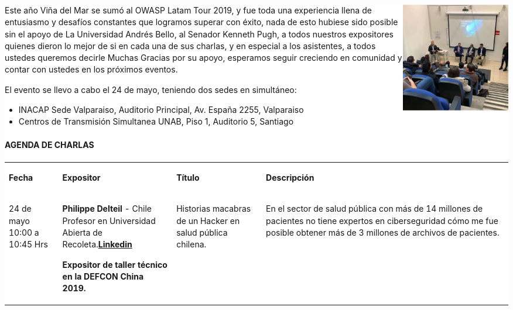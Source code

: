 <a href="https://github.com/OWASP/www-chapter-vina-del-mar/blob/master/assets/images/Latam%20Tour.jpeg"><img width="180px" align="right" style="float: right;" src="assets/images/Latam Tour.jpeg"></a>

Este año Viña del Mar se sumó al OWASP Latam Tour 2019, y fue toda una
experiencia llena de entusiasmo y desafíos constantes que logramos
superar con éxito, nada de esto hubiese sido posible sin el apoyo de La
Universidad Andrés Bello, al Senador Kenneth Pugh, a todos nuestros
expositores quienes dieron lo mejor de si en cada una de sus charlas, y
en especial a los asistentes, a todos ustedes queremos decirle Muchas
Gracias por su apoyo, esperamos seguir creciendo en comunidad y contar
con ustedes en los próximos eventos.

El evento se llevo a cabo el 24 de mayo, teniendo dos sedes en
simultáneo:

  - INACAP Sede Valparaiso, Auditorio Principal, Av. España 2255,
    Valparaiso
  - Centros de Transmisión Simultanea UNAB, Piso 1, Auditorio 5,
    Santiago

#### AGENDA DE CHARLAS

<table>
<tbody>
<tr class="odd">
<td><p><strong>Fecha</strong></p></td>
<td><p><strong>Expositor</strong></p></td>
<td><p><strong>Título</strong></p></td>
<td><p><strong>Descripción</strong></p></td>
</tr>
<tr class="even">
<td><p>24 de mayo 10:00 a 10:45 Hrs</p></td>
<td><p><strong>Philippe Delteil</strong> - Chile Profesor en Universidad Abierta de Recoleta.<strong><a href="https://www.linkedin.com/in/philippe-delteil/">Linkedin</a></strong></p>
<p><strong>Expositor de taller técnico en la DEFCON China 2019.</strong></p></td>
<td><p>Historias macabras de un Hacker en salud pública chilena.</p></td>
<td><p>En el sector de salud pública con más de 14 millones de pacientes no tiene expertos en ciberseguridad cómo me fue posible obtener más de 3 millones de archivos de pacientes.</p></td>
</tr>